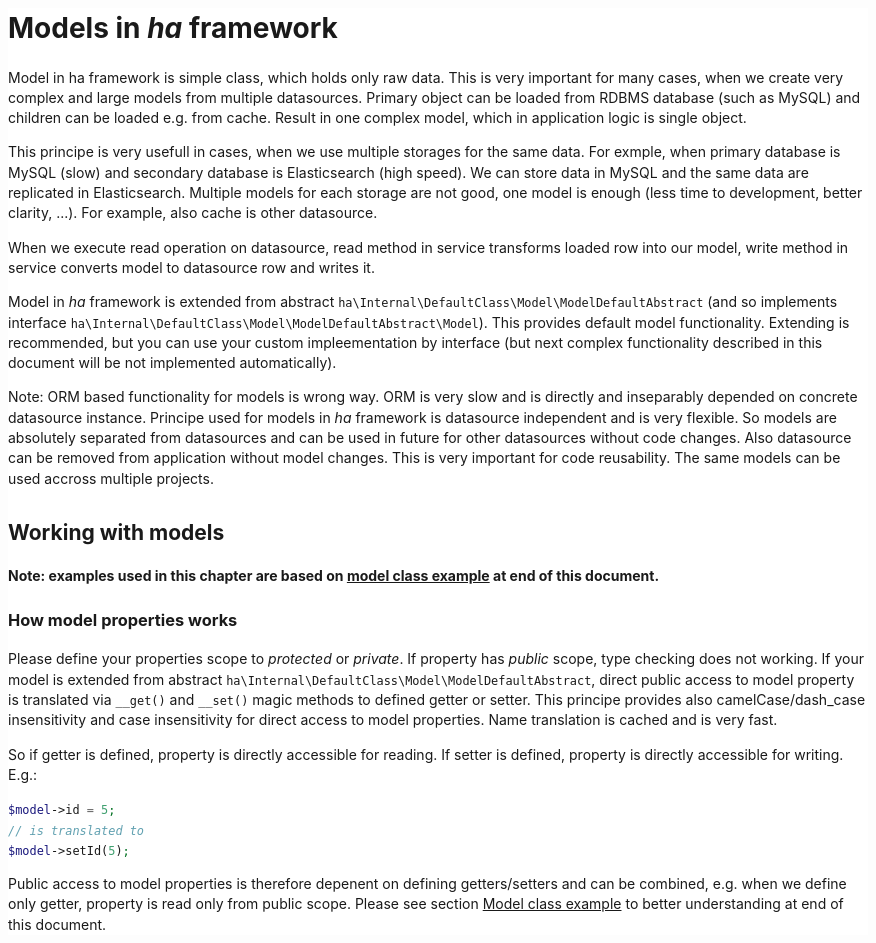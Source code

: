 # Models in *ha* framework

Model in ha framework is simple class, which holds only raw data. This is very important for many cases, when we create very complex and large models from multiple datasources. Primary object can be loaded from RDBMS database (such as MySQL) and children can be loaded e.g. from cache. Result in one complex model, which in application logic is single object.

This principe is very usefull in cases, when we use multiple storages for the same data. For exmple, when primary database is MySQL (slow) and secondary database is Elasticsearch (high speed). We can store data in MySQL and the same data are replicated in Elasticsearch. Multiple models for each storage are not good, one model is enough (less time to development, better clarity, ...). For example, also cache is  other datasource.

When we execute read operation on datasource, read method in service transforms loaded row into our model, write method in service converts model to datasource row and writes it.

Model in *ha* framework is extended from abstract `ha\Internal\DefaultClass\Model\ModelDefaultAbstract` (and so implements interface `ha\Internal\DefaultClass\Model\ModelDefaultAbstract\Model`). This provides default model functionality. Extending is recommended, but you can use your custom impleementation by interface (but next complex functionality described in this document will be not implemented automatically).

Note: ORM based functionality for models is wrong way. ORM is very slow and is directly and inseparably depended on concrete datasource instance. Principe used for models in *ha* framework is datasource independent and is very flexible. So models are absolutely separated from datasources and can be used in future for other datasources without code changes. Also datasource can be removed from application without model changes. This is very important for code reusability. The same models can be used accross multiple projects.


## Working with models

**Note: examples used in this chapter are based on [model class example](#model-class-example) at end of this document.**

### How model properties works

Please define your properties scope to *protected* or *private*. If property has *public* scope, type checking does not working. If your model is extended from abstract `ha\Internal\DefaultClass\Model\ModelDefaultAbstract`, direct public access to model property is translated via `__get()` and `__set()` magic methods to defined getter or setter. This principe provides also camelCase/dash_case insensitivity and case insensitivity for direct access to model properties. Name translation is cached and is very fast.

So if getter is defined, property is directly accessible for reading. If setter is defined, property is directly accessible for writing. E.g.:

```php
$model->id = 5;
// is translated to
$model->setId(5);
```

Public access to model properties is therefore depenent on defining getters/setters and can be combined, e.g. when we define only getter, property is read only from public scope. Please see section [Model class example](#model-class-example) to better understanding at end of this document.
